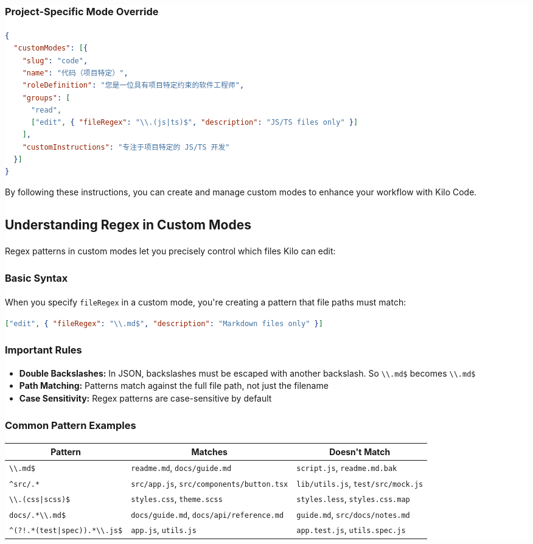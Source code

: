 ```json
```

### Project-Specific Mode Override
```json
{
  "customModes": [{
    "slug": "code",
    "name": "代码（项目特定）",
    "roleDefinition": "您是一位具有项目特定约束的软件工程师",
    "groups": [
      "read",
      ["edit", { "fileRegex": "\\.(js|ts)$", "description": "JS/TS files only" }]
    ],
    "customInstructions": "专注于项目特定的 JS/TS 开发"
  }]
}
```
By following these instructions, you can create and manage custom modes to enhance your workflow with Kilo Code.

## Understanding Regex in Custom Modes

Regex patterns in custom modes let you precisely control which files Kilo can edit:

### Basic Syntax

When you specify `fileRegex` in a custom mode, you're creating a pattern that file paths must match:

```json
["edit", { "fileRegex": "\\.md$", "description": "Markdown files only" }]
```

### Important Rules

- **Double Backslashes:** In JSON, backslashes must be escaped with another backslash. So `\\.md$` becomes `\\.md$`
- **Path Matching:** Patterns match against the full file path, not just the filename
- **Case Sensitivity:** Regex patterns are case-sensitive by default

### Common Pattern Examples

| Pattern | Matches | Doesn't Match |
|---------|---------|---------------|
| `\\.md$` | `readme.md`, `docs/guide.md` | `script.js`, `readme.md.bak` |
| `^src/.*` | `src/app.js`, `src/components/button.tsx` | `lib/utils.js`, `test/src/mock.js` |
| `\\.(css\|scss)$` | `styles.css`, `theme.scss` | `styles.less`, `styles.css.map` |
| `docs/.*\\.md$` | `docs/guide.md`, `docs/api/reference.md` | `guide.md`, `src/docs/notes.md` |
| `^(?!.*(test\|spec)).*\\.js$` | `app.js`, `utils.js` | `app.test.js`, `utils.spec.js` |
